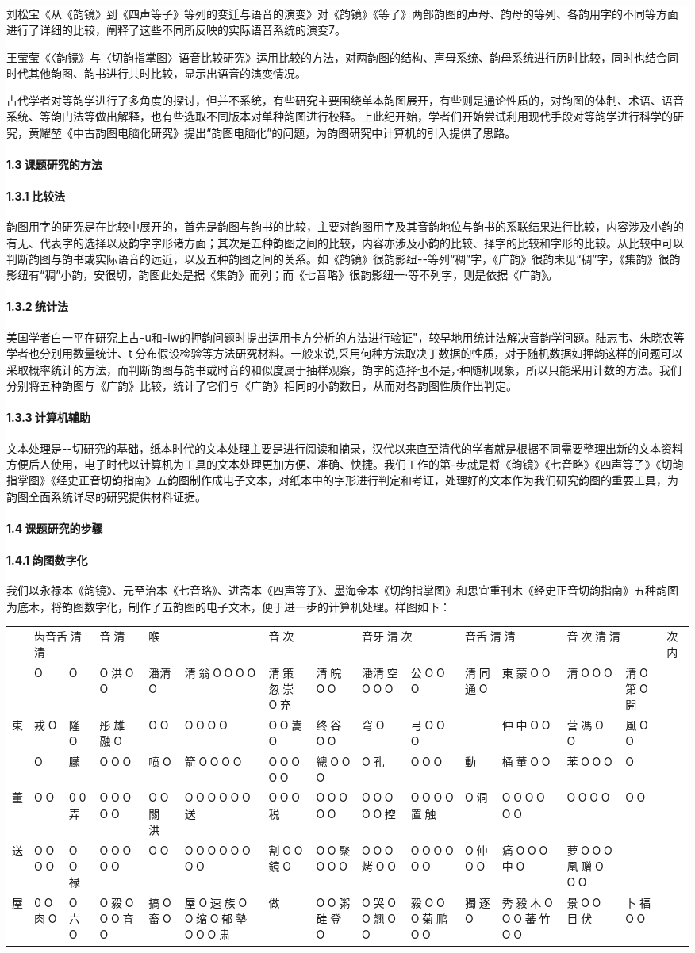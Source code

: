 刘松宝《从《韵镜》到《四声等子》等列的变迁与语音的演变》对《韵镜》《等了》两部韵图的声母、韵母的等列、各韵用字的不同等方面进行了详细的比较，阐释了这些不同所反映的实际语音系统的演变7。  

王莹莹《〈韵镜》与〈切韵指掌图〉语音比较研究》运用比较的方法，对两韵图的结构、声母系统、韵母系统进行历时比较，同时也结合同时代其他韵图、韵书进行共时比较，显示出语音的演变情况。  

占代学者对等韵学进行了多角度的探讨，但并不系统，有些研究主要围绕单本韵图展开，有些则是通论性质的，对韵图的体制、术语、语音系统、等韵门法等做出解释，也有些选取不同版本对单种韵图进行校释。上此纪开始，学者们开始尝试利用现代手段对等韵学进行科学的研究，黄耀堃《中古韵图电脑化研究》提出“韵图电脑化”的问题，为韵图研究中计算机的引入提供了思路。  

#### 1.3 课题研究的方法  

#### 1.3.1 比较法  

韵图用字的研究是在比较中展开的，首先是韵图与韵书的比较，主要对韵图用字及其音韵地位与韵书的系联结果进行比较，内容涉及小韵的有无、代表字的选择以及韵字字形诸方面；其次是五种韵图之间的比较，内容亦涉及小韵的比较、择字的比较和字形的比较。从比较中可以判断韵图与韵书或实际语音的远近，以及五种韵图之间的关系。如《韵镜》很韵影纽--等列“稠”字，《广韵》很韵未见“稠”字，《集韵》很韵影纽有“稠”小韵，安很切，韵图此处是据《集韵》而列；而《七音略》很韵影纽一·等不列字，则是依据《广韵》。  

#### 1.3.2 统计法  

美国学者白一平在研究上古-u和-iw的押韵问题时提出运用卡方分析的方法进行验证"，较早地用统计法解决音韵学问题。陆志韦、朱晓农等学者也分别用数量统计、t 分布假设检验等方法研究材料。一般来说,采用何种方法取决丁数据的性质，对于随机数据如押韵这样的问题可以采取概率统计的方法，而判断韵图与韵书或时音的和似度属于抽样观察，韵字的选择也不是，·种随机现象，所以只能采用计数的方法。我们分别将五种韵图与《广韵》比较，统计了它们与《广韵》相同的小韵数日，从而对各韵图性质作出判定。  

#### 1.3.3 计算机辅助  

文本处理是--切研究的基础，纸本时代的文本处理主要是进行阅读和摘录，汉代以来直至清代的学者就是根据不同需要整理出新的文本资料方便后人使用，电子时代以计算机为工具的文本处理更加方便、准确、快捷。我们工作的第-步就是将《韵镜》《七音略》《四声等子》《切韵指掌图》《经史正音切韵指南》五韵图制作成电子文本，对纸本中的字形进行判定和考证，处理好的文本作为我们研究韵图的重要工具，为韵图全面系统详尽的研究提供材料证据。  

#### 1.4 课题研究的步骤  

#### 1.4.1 韵图数字化  

我们以永禄本《韵镜》、元至治本《七音略》、进斋本《四声等子》、墨海金本《切韵指掌图》和思宜重刊木《经史正音切韵指南》五种韵图为底木，将韵图数字化，制作了五韵图的电子文木，便于进一步的计算机处理。样图如下：  

<html><body><table><tr><td></td><td colspan="2">齿音舌 清 清</td><td>音 清</td><td colspan="2">喉</td><td colspan="2">音 次</td><td colspan="2">音牙 清 次</td><td colspan="2">音舌 清 清</td><td colspan="2">音 次 清 清</td><td>次 内</td></tr><tr><td></td><td>O</td><td>O</td><td>O 洪 O O</td><td>潘清 O</td><td>清 翁 O O O O</td><td>清 策 忽 崇 O 充</td><td>清 皖 O O</td><td>潘清 空 O O O</td><td>公 O O O</td><td>清 同 通 O</td><td>東 蒙 O O</td><td>清 O O O</td><td>清 O 第 O 開</td></tr><tr><td>東</td><td>戎 O</td><td>隆 O</td><td>彤 雄 融 O</td><td>O O</td><td>O O O O</td><td>O O 嵩 O</td><td>终 谷 O O</td><td>穹 O</td><td>弓 O O O</td><td></td><td>仲 中 O O</td><td>营 馮 O O</td><td>風 O O</td></tr><tr><td></td><td>O</td><td>朦</td><td>O O O</td><td>喷 O</td><td>箭 O O O O</td><td>O O O O O</td><td>總 O O O</td><td>O 孔</td><td>O O O</td><td>動</td><td>桶 董 O O</td><td>苯 O O O</td><td>O</td></tr><tr><td>董</td><td>O O</td><td>0 0 弄</td><td>O O O O O</td><td>O O 關 洪</td><td>O O O O O O 送</td><td>O O O 税</td><td>O O O O O</td><td>O O O O O 控</td><td>O O O O 置 触</td><td>O 洞</td><td>O O O O O O</td><td>O O O O</td><td>O O</td></tr><tr><td>送</td><td>O O O O</td><td>O O 禄</td><td>O O O O O</td><td>O O</td><td>O O O O O O O O</td><td>割 O O 鏡 O</td><td>O O 聚 O O O</td><td>O O O 烤 O O</td><td>O O O O O O</td><td>O 仲 O O</td><td>痛 O O O 中 O</td><td>萝 O O O 凰 赠 O O O</td><td></td></tr><tr><td>屋</td><td>0 O 肉 O</td><td>O 六 O</td><td>O 毅 O O O 育 O</td><td>搞 O 畜 O</td><td>屋 O 速 族 O O 缩 O 郁 塾 O O O 肃</td><td>做</td><td>O O 粥 硅 登 O</td><td>O 哭 O O 翘 O O</td><td>毅 O O O 菊 鹏 O O</td><td>獨 逐 O</td><td>秀 毅 木 O O O 蕃 竹 O O</td><td>景 O O 目 伏</td><td>卜 福 O O</td></tr></table></body></html>  

